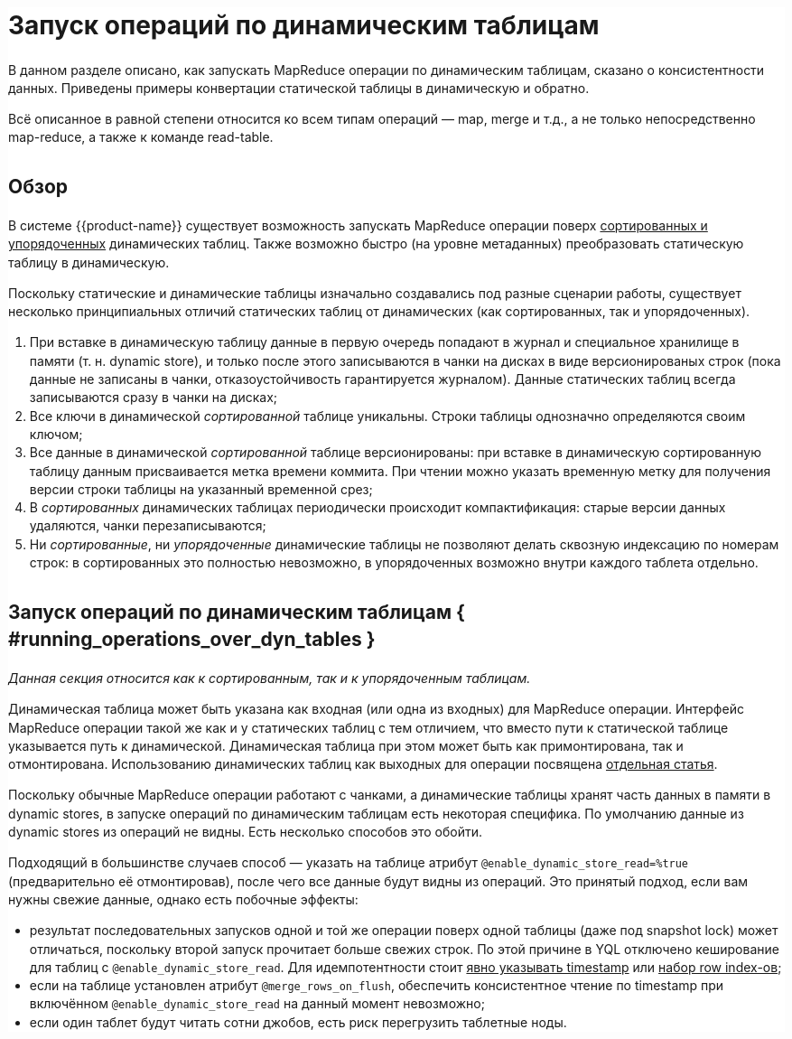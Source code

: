 # Запуск операций по динамическим таблицам

В данном разделе описано, как запускать MapReduce операции по динамическим таблицам, сказано о консистентности данных. Приведены примеры конвертации статической таблицы в динамическую и обратно.

Всё описанное в равной степени относится ко всем типам операций — map, merge и т.д., а не только непосредственно map-reduce, а также к команде read-table.

## Обзор

В системе {{product-name}} существует возможность запускать MapReduce операции поверх [сортированных и упорядоченных](../../../user-guide/dynamic-tables/overview.md#types) динамических таблиц. Также возможно быстро (на уровне метаданных) преобразовать статическую таблицу в динамическую.

Поскольку статические и динамические таблицы изначально создавались под разные сценарии работы, существует несколько принципиальных отличий статических таблиц от динамических (как сортированных, так и упорядоченных).

1. При вставке в динамическую таблицу данные в первую очередь попадают в журнал и специальное хранилище в памяти (т. н. dynamic store), и только после этого записываются в чанки на дисках в виде версионированых строк (пока данные не записаны в чанки, отказоустойчивость гарантируется журналом). Данные статических таблиц всегда записываются сразу в чанки на дисках;
2. Все ключи в динамической _сортированной_ таблице уникальны. Строки таблицы однозначно определяются своим ключом;
3. Все данные в динамической _сортированной_ таблице версионированы: при вставке в динамическую сортированную таблицу данным присваивается метка времени коммита. При чтении можно указать временную метку для получения версии строки таблицы на указанный временной срез;
4. В _сортированных_ динамических таблицах периодически происходит компактификация: старые версии данных удаляются, чанки перезаписываются;
5. Ни _сортированные_, ни _упорядоченные_ динамические таблицы не позволяют делать сквозную индексацию по номерам строк: в сортированных это полностью невозможно, в упорядоченных возможно внутри каждого таблета отдельно.

##  Запуск операций по динамическим таблицам { #running_operations_over_dyn_tables }

_Данная секция относится как к сортированным, так и к упорядоченным таблицам._

Динамическая таблица может быть указана как входная (или одна из входных) для MapReduce операции. Интерфейс MapReduce операции такой же как и у статических таблиц с тем отличием, что вместо пути к статической таблице указывается путь к динамической. Динамическая таблица при этом может быть как примонтирована, так и отмонтирована. Использованию динамических таблиц как выходных для операции посвящена [отдельная статья](../../../user-guide/dynamic-tables/bulk-insert.md).

Поскольку обычные MapReduce операции работают с чанками, а динамические таблицы хранят часть данных в памяти в dynamic stores, в запуске операций по динамическим таблицам есть некоторая специфика. По умолчанию данные из dynamic stores из операций не видны. Есть несколько способов это обойти.

Подходящий в большинстве случаев способ — указать на таблице атрибут `@enable_dynamic_store_read=%true` (предварительно её отмонтировав), после чего все данные будут видны из операций. Это принятый подход, если вам нужны свежие данные, однако есть побочные эффекты:

- результат последовательных запусков одной и той же операции поверх одной таблицы (даже под snapshot lock) может отличаться, поскольку второй запуск прочитает больше свежих строк. По этой причине в YQL отключено кеширование для таблиц с `@enable_dynamic_store_read`. Для идемпотентности стоит [явно указывать timestamp](#dyntable_mr_timestamp) или [набор row index-ов](#dyntable_mr_ordered);
- если на таблице установлен атрибут `@merge_rows_on_flush`, обеспечить консистентное чтение по timestamp при включённом `@enable_dynamic_store_read` на данный момент невозможно;
- если один таблет будут читать сотни джобов, есть риск перегрузить таблетные ноды.
